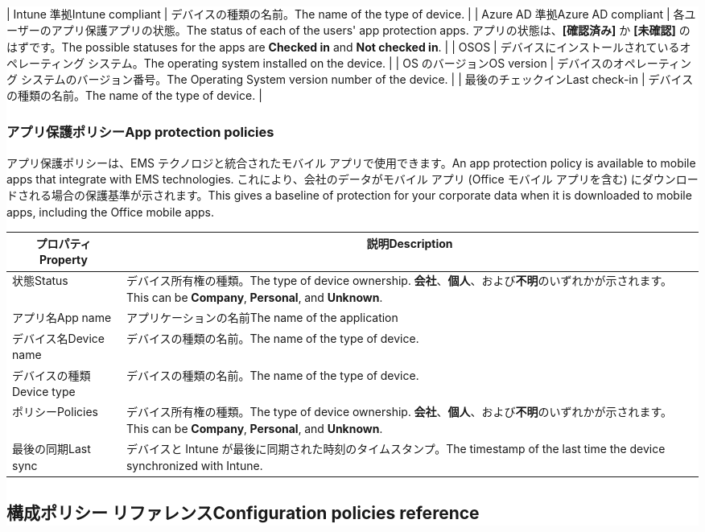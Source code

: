 | <span data-ttu-id="d84ca-298">Intune 準拠</span><span class="sxs-lookup"><span data-stu-id="d84ca-298">Intune compliant</span></span>   | <span data-ttu-id="d84ca-299">デバイスの種類の名前。</span><span class="sxs-lookup"><span data-stu-id="d84ca-299">The name of the type of device.</span></span>                                                                                                     |
| <span data-ttu-id="d84ca-300">Azure AD 準拠</span><span class="sxs-lookup"><span data-stu-id="d84ca-300">Azure AD compliant</span></span> | <span data-ttu-id="d84ca-301">各ユーザーのアプリ保護アプリの状態。</span><span class="sxs-lookup"><span data-stu-id="d84ca-301">The status of each of the users' app protection apps.</span></span> <span data-ttu-id="d84ca-302">アプリの状態は、**[確認済み]** か **[未確認]** のはずです。</span><span class="sxs-lookup"><span data-stu-id="d84ca-302">The possible statuses for the apps are **Checked in** and **Not checked in**.</span></span> |
| <span data-ttu-id="d84ca-303">OS</span><span class="sxs-lookup"><span data-stu-id="d84ca-303">OS</span></span>                 | <span data-ttu-id="d84ca-304">デバイスにインストールされているオペレーティング システム。</span><span class="sxs-lookup"><span data-stu-id="d84ca-304">The operating system installed on the device.</span></span>                                                                                       |
| <span data-ttu-id="d84ca-305">OS のバージョン</span><span class="sxs-lookup"><span data-stu-id="d84ca-305">OS version</span></span>         | <span data-ttu-id="d84ca-306">デバイスのオペレーティング システムのバージョン番号。</span><span class="sxs-lookup"><span data-stu-id="d84ca-306">The Operating System version number of the device.</span></span>                                                                                  |
| <span data-ttu-id="d84ca-307">最後のチェックイン</span><span class="sxs-lookup"><span data-stu-id="d84ca-307">Last check-in</span></span>      | <span data-ttu-id="d84ca-308">デバイスの種類の名前。</span><span class="sxs-lookup"><span data-stu-id="d84ca-308">The name of the type of device.</span></span>                                                                                                     |

### <a name="app-protection-policies"></a><span data-ttu-id="d84ca-309">アプリ保護ポリシー</span><span class="sxs-lookup"><span data-stu-id="d84ca-309">App protection policies</span></span>

<span data-ttu-id="d84ca-310">アプリ保護ポリシーは、EMS テクノロジと統合されたモバイル アプリで使用できます。</span><span class="sxs-lookup"><span data-stu-id="d84ca-310">An app protection policy is available to mobile apps that integrate with EMS technologies.</span></span> <span data-ttu-id="d84ca-311">これにより、会社のデータがモバイル アプリ (Office モバイル アプリを含む) にダウンロードされる場合の保護基準が示されます。</span><span class="sxs-lookup"><span data-stu-id="d84ca-311">This gives a baseline of protection for your corporate data when it is downloaded to mobile apps, including the Office mobile apps.</span></span> 

| <span data-ttu-id="d84ca-312">プロパティ</span><span class="sxs-lookup"><span data-stu-id="d84ca-312">Property</span></span>    | <span data-ttu-id="d84ca-313">説明</span><span class="sxs-lookup"><span data-stu-id="d84ca-313">Description</span></span>                                                                           |
|-------------|---------------------------------------------------------------------------------------|
| <span data-ttu-id="d84ca-314">状態</span><span class="sxs-lookup"><span data-stu-id="d84ca-314">Status</span></span>      | <span data-ttu-id="d84ca-315">デバイス所有権の種類。</span><span class="sxs-lookup"><span data-stu-id="d84ca-315">The type of device ownership.</span></span> <span data-ttu-id="d84ca-316">**会社**、**個人**、および**不明**のいずれかが示されます。</span><span class="sxs-lookup"><span data-stu-id="d84ca-316">This can be **Company**, **Personal**, and **Unknown**.</span></span> |
| <span data-ttu-id="d84ca-317">アプリ名</span><span class="sxs-lookup"><span data-stu-id="d84ca-317">App name</span></span>    | <span data-ttu-id="d84ca-318">アプリケーションの名前</span><span class="sxs-lookup"><span data-stu-id="d84ca-318">The name of the application</span></span>                                                           |
| <span data-ttu-id="d84ca-319">デバイス名</span><span class="sxs-lookup"><span data-stu-id="d84ca-319">Device name</span></span> | <span data-ttu-id="d84ca-320">デバイスの種類の名前。</span><span class="sxs-lookup"><span data-stu-id="d84ca-320">The name of the type of device.</span></span>                                                       |
| <span data-ttu-id="d84ca-321">デバイスの種類</span><span class="sxs-lookup"><span data-stu-id="d84ca-321">Device type</span></span> | <span data-ttu-id="d84ca-322">デバイスの種類の名前。</span><span class="sxs-lookup"><span data-stu-id="d84ca-322">The name of the type of device.</span></span>                                                       |
| <span data-ttu-id="d84ca-323">ポリシー</span><span class="sxs-lookup"><span data-stu-id="d84ca-323">Policies</span></span>    | <span data-ttu-id="d84ca-324">デバイス所有権の種類。</span><span class="sxs-lookup"><span data-stu-id="d84ca-324">The type of device ownership.</span></span> <span data-ttu-id="d84ca-325">**会社**、**個人**、および**不明**のいずれかが示されます。</span><span class="sxs-lookup"><span data-stu-id="d84ca-325">This can be **Company**, **Personal**, and **Unknown**.</span></span> |
| <span data-ttu-id="d84ca-326">最後の同期</span><span class="sxs-lookup"><span data-stu-id="d84ca-326">Last sync</span></span>   | <span data-ttu-id="d84ca-327">デバイスと Intune が最後に同期された時刻のタイムスタンプ。</span><span class="sxs-lookup"><span data-stu-id="d84ca-327">The timestamp of the last time the device synchronized with Intune.</span></span>                   |

## <a name="configuration-policies-reference"></a><span data-ttu-id="d84ca-328">構成ポリシー リファレンス</span><span class="sxs-lookup"><span data-stu-id="d84ca-328">Configuration policies reference</span></span>
